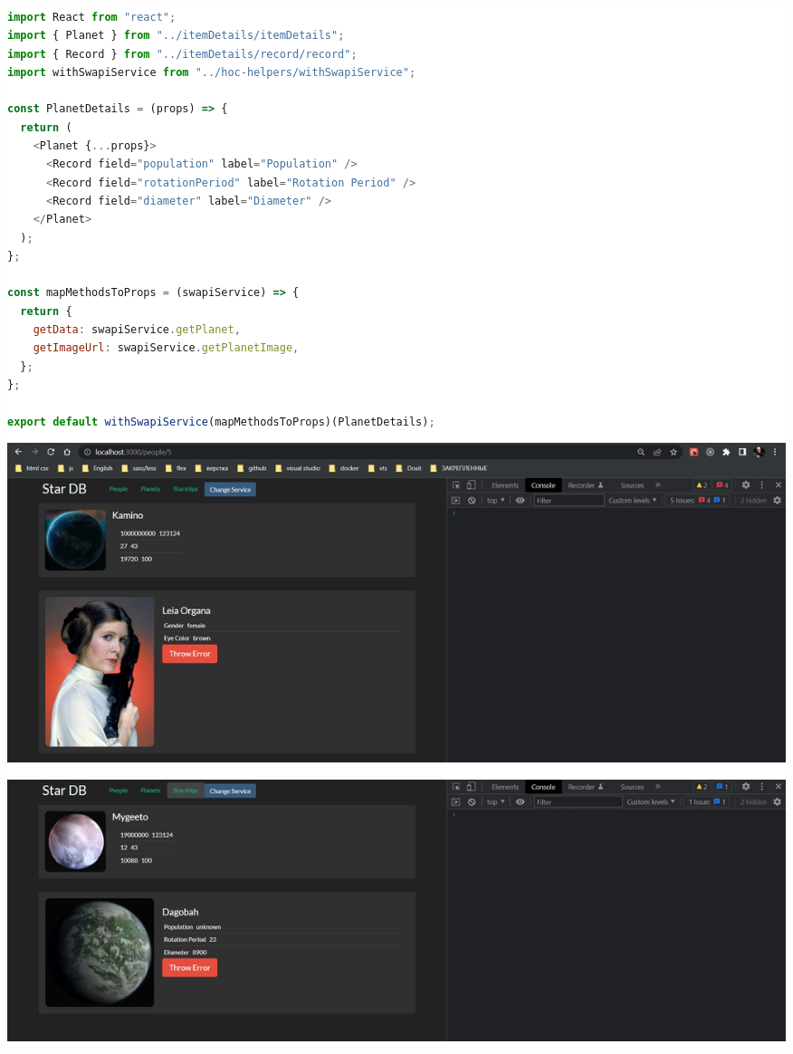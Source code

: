 ```js
import React from "react";
import { Planet } from "../itemDetails/itemDetails";
import { Record } from "../itemDetails/record/record";
import withSwapiService from "../hoc-helpers/withSwapiService";

const PlanetDetails = (props) => {
  return (
    <Planet {...props}>
      <Record field="population" label="Population" />
      <Record field="rotationPeriod" label="Rotation Period" />
      <Record field="diameter" label="Diameter" />
    </Planet>
  );
};

const mapMethodsToProps = (swapiService) => {
  return {
    getData: swapiService.getPlanet,
    getImageUrl: swapiService.getPlanetImage,
  };
};

export default withSwapiService(mapMethodsToProps)(PlanetDetails);

```

![](img/014.jpg)

![](img/015.jpg)
